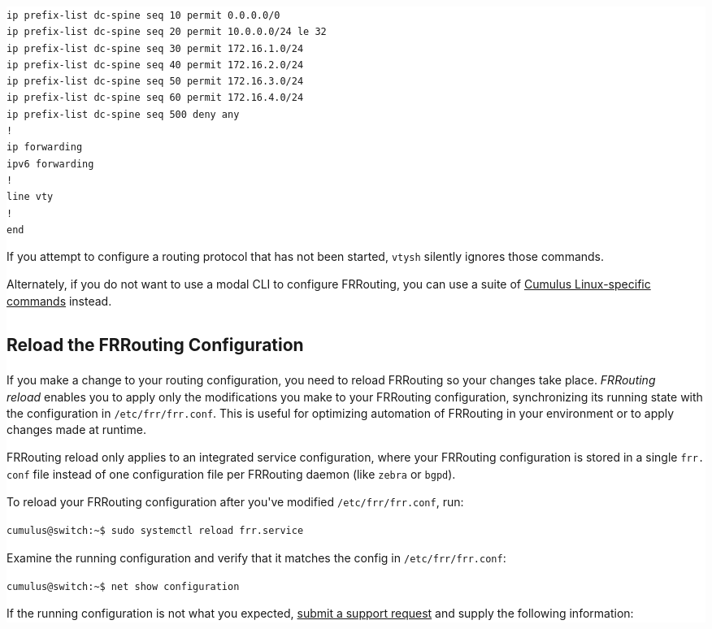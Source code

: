 ``` plain
ip prefix-list dc-spine seq 10 permit 0.0.0.0/0
ip prefix-list dc-spine seq 20 permit 10.0.0.0/24 le 32
ip prefix-list dc-spine seq 30 permit 172.16.1.0/24
ip prefix-list dc-spine seq 40 permit 172.16.2.0/24
ip prefix-list dc-spine seq 50 permit 172.16.3.0/24
ip prefix-list dc-spine seq 60 permit 172.16.4.0/24
ip prefix-list dc-spine seq 500 deny any
!
ip forwarding
ipv6 forwarding
!
line vty
!
end
```

If you attempt to configure a routing protocol that has not been
started, `vtysh` silently ignores those commands.

Alternately, if you do not want to use a modal CLI to configure
FRRouting, you can use a suite of [Cumulus Linux-specific
commands](Comparing_NCLU_and_vtysh_Commands) instead.

## Reload the FRRouting Configuration

If you make a change to your routing configuration, you need to reload
FRRouting so your changes take place. *FRRouting reload* enables you to
apply only the modifications you make to your FRRouting configuration,
synchronizing its running state with the configuration
in `/etc/frr/frr.conf`. This is useful for optimizing automation of
FRRouting in your environment or to apply changes made at runtime.

FRRouting reload only applies to an integrated service configuration,
where your FRRouting configuration is stored in a single `frr.conf` file
instead of one configuration file per FRRouting daemon
(like `zebra` or `bgpd`).

To reload your FRRouting configuration after you've
modified `/etc/frr/frr.conf`, run:

``` plain
cumulus@switch:~$ sudo systemctl reload frr.service
```

Examine the running configuration and verify that it matches the config
in `/etc/frr/frr.conf`:

``` plain
cumulus@switch:~$ net show configuration
```

  
If the running configuration is not what you expected, [submit a support
request](https://support.cumulusnetworks.com/hc/en-us/requests/new) and
supply the following information:
